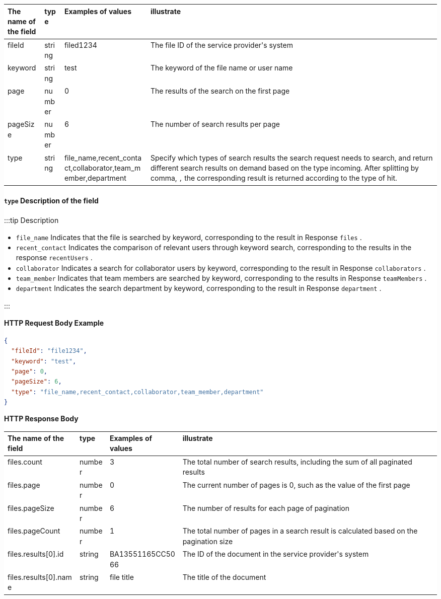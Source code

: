 | The name of the field   | type   | Examples of values                                                       | illustrate                                                                                                                                |
| :------- | :----- | :----------------------------------------------------------- | :---------------------------------------------------------------------------------------------------------------------------------- |
| fileId   | string | filed1234                                                   | The file ID of the service provider's system                                                                                                                 |
| keyword  | string | test                                                         | The keyword of the file name or user name                                                                                                            |
| page     | number | 0                                                            | The results of the search on the first page                                                                                                                    |
| pageSize | number | 6                                                            | The number of search results per page                                                                                                                    |
| type     | string | file_name,recent_contact,collaborator,team_member,department | Specify which types of search results the search request needs to search, and return different search results on demand based on the type incoming. After splitting by comma, `,` the corresponding result is returned according to the type of hit. |

#### `type` Description of the field

:::tip Description

- `file_name` Indicates that the file is searched by keyword, corresponding to the result in Response `files` . 
- `recent_contact` Indicates the comparison of relevant users through keyword search, corresponding to the results in the response `recentUsers` . 
- `collaborator` Indicates a search for collaborator users by keyword, corresponding to the result in Response `collaborators` . 
- `team_member` Indicates that team members are searched by keyword, corresponding to the results in Response `teamMembers` . 
- `department` Indicates the search department by keyword, corresponding to the result in Response `department` . 

:::

**HTTP Request Body Example**

```json
{
  "fileId": "file1234",
  "keyword": "test",
  "page": 0,
  "pageSize": 6,
  "type": "file_name,recent_contact,collaborator,team_member,department"
}
```

**HTTP Response Body**

| The name of the field                                          | type   | Examples of values                                   | illustrate                                                                                                                                                                                                                                                           |
| :---------------------------------------------- | :----- | :--------------------------------------- | :------------------------------------------------------------------------------------------------------------------------------------------------------------------------------------------------------------------------------------------------------------- |
| files.count                                     | number | 3                                        | The total number of search results, including the sum of all paginated results                                                                                                                                                                                                                     |
| files.page                                      | number | 0                                        | The current number of pages is 0, such as the value of the first page                                                                                                                                                                                                                               |
| files.pageSize                                  | number | 6                                        | The number of results for each page of pagination                                                                                                                                                                                                                                         |
| files.pageCount                                 | number | 1                                        | The total number of pages in a search result is calculated based on the pagination size                                                                                                                                                                                                                   |
| files.results[0].id                             | string | BA13551165CC5066                         | The ID of the document in the service provider's system                                                                                                                                                                                                                                          |
| files.results[0].name                           | string | file title                               | The title of the document                                                                                                                                                                                                                                                       |